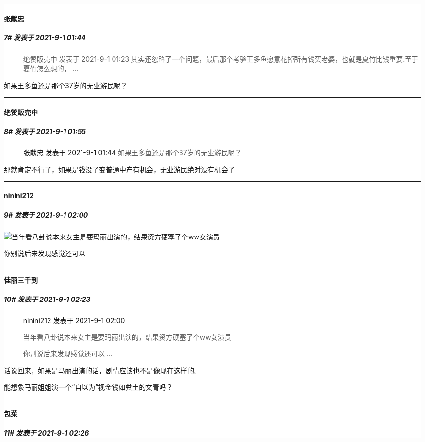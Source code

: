 
*****

####  张献忠  
##### 7#       发表于 2021-9-1 01:44


<blockquote>绝赞販売中 发表于 2021-9-1 01:23
其实还忽略了一个问题，最后那个考验王多鱼愿意花掉所有钱买老婆，也就是夏竹比钱重要.至于夏竹怎么想的， ...</blockquote>
如果王多鱼还是那个37岁的无业游民呢？


*****

####  绝赞販売中  
##### 8#       发表于 2021-9-1 01:55


<blockquote><a href="httphttps://bbs.saraba1st.com/2b/forum.php?mod=redirect&amp;goto=findpost&amp;pid=52576565&amp;ptid=2023866" target="_blank">张献忠 发表于 2021-9-1 01:44</a>
如果王多鱼还是那个37岁的无业游民呢？</blockquote>
那就肯定不行了，如果是钱没了变普通中产有机会，无业游民绝对没有机会了


*****

####  ninini212  
##### 9#       发表于 2021-9-1 02:00


<img src="https://static.saraba1st.com/image/smiley/face2017/037.png" referrerpolicy="no-referrer">当年看八卦说本来女主是要玛丽出演的，结果资方硬塞了个ww女演员


你别说后来发现感觉还可以


*****

####  佳丽三千到  
##### 10#       发表于 2021-9-1 02:23


<blockquote><a href="httphttps://bbs.saraba1st.com/2b/forum.php?mod=redirect&amp;goto=findpost&amp;pid=52576640&amp;ptid=2023866" target="_blank">ninini212 发表于 2021-9-1 02:00</a>

当年看八卦说本来女主是要玛丽出演的，结果资方硬塞了个ww女演员


你别说后来发现感觉还可以 ...</blockquote>
话说回来，如果是马丽出演的话，剧情应该也不是像现在这样的。


能想象马丽姐姐演一个“自以为”视金钱如粪土的文青吗？


*****

####  包菜  
##### 11#       发表于 2021-9-1 02:26
